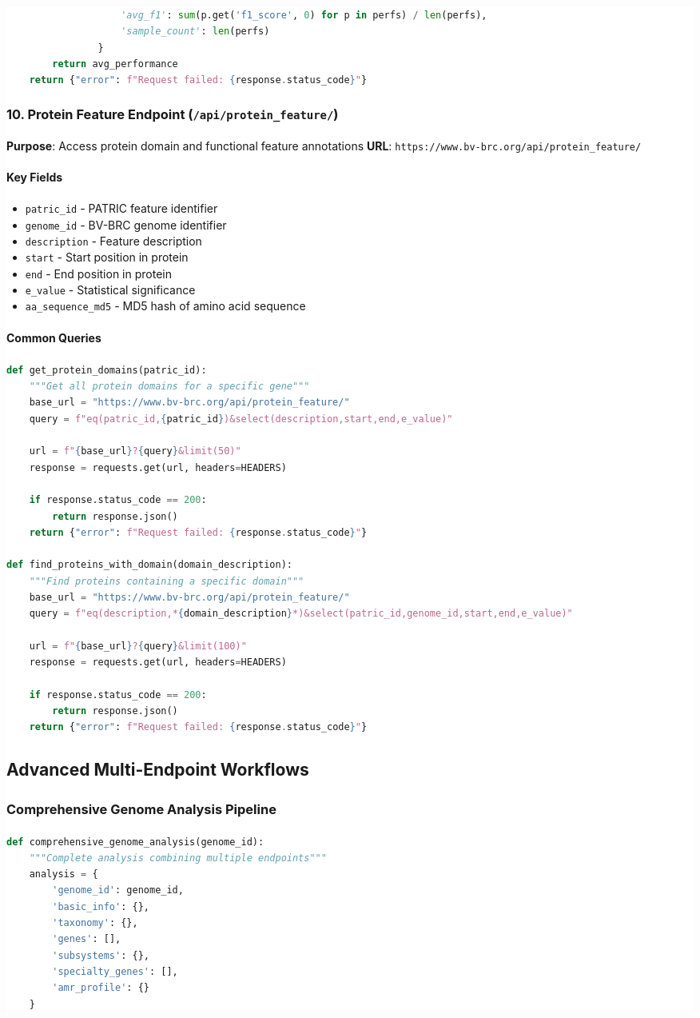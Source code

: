 ```python
                    'avg_f1': sum(p.get('f1_score', 0) for p in perfs) / len(perfs),
                    'sample_count': len(perfs)
                }
        return avg_performance
    return {"error": f"Request failed: {response.status_code}"}
```

### 10. Protein Feature Endpoint (`/api/protein_feature/`)

**Purpose**: Access protein domain and functional feature annotations
**URL**: `https://www.bv-brc.org/api/protein_feature/`

#### Key Fields
- `patric_id` - PATRIC feature identifier
- `genome_id` - BV-BRC genome identifier
- `description` - Feature description
- `start` - Start position in protein
- `end` - End position in protein
- `e_value` - Statistical significance
- `aa_sequence_md5` - MD5 hash of amino acid sequence

#### Common Queries
```python
def get_protein_domains(patric_id):
    """Get all protein domains for a specific gene"""
    base_url = "https://www.bv-brc.org/api/protein_feature/"
    query = f"eq(patric_id,{patric_id})&select(description,start,end,e_value)"
    
    url = f"{base_url}?{query}&limit(50)"
    response = requests.get(url, headers=HEADERS)
    
    if response.status_code == 200:
        return response.json()
    return {"error": f"Request failed: {response.status_code}"}

def find_proteins_with_domain(domain_description):
    """Find proteins containing a specific domain"""
    base_url = "https://www.bv-brc.org/api/protein_feature/"
    query = f"eq(description,*{domain_description}*)&select(patric_id,genome_id,start,end,e_value)"
    
    url = f"{base_url}?{query}&limit(100)"
    response = requests.get(url, headers=HEADERS)
    
    if response.status_code == 200:
        return response.json()
    return {"error": f"Request failed: {response.status_code}"}
```

## Advanced Multi-Endpoint Workflows

### Comprehensive Genome Analysis Pipeline
```python
def comprehensive_genome_analysis(genome_id):
    """Complete analysis combining multiple endpoints"""
    analysis = {
        'genome_id': genome_id,
        'basic_info': {},
        'taxonomy': {},
        'genes': [],
        'subsystems': {},
        'specialty_genes': [],
        'amr_profile': {}
    }
```